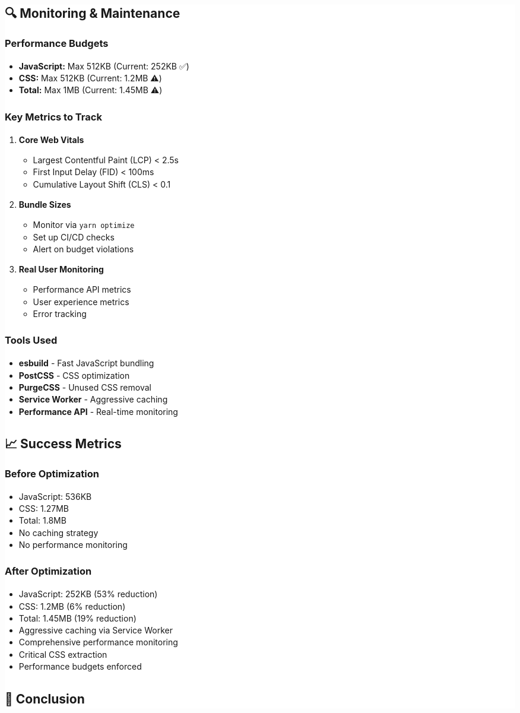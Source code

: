 ## 🔍 Monitoring & Maintenance

### Performance Budgets
- **JavaScript:** Max 512KB (Current: 252KB ✅)
- **CSS:** Max 512KB (Current: 1.2MB ⚠️)
- **Total:** Max 1MB (Current: 1.45MB ⚠️)

### Key Metrics to Track
1. **Core Web Vitals**
   - Largest Contentful Paint (LCP) < 2.5s
   - First Input Delay (FID) < 100ms
   - Cumulative Layout Shift (CLS) < 0.1

2. **Bundle Sizes**
   - Monitor via `yarn optimize`
   - Set up CI/CD checks
   - Alert on budget violations

3. **Real User Monitoring**
   - Performance API metrics
   - User experience metrics
   - Error tracking

### Tools Used
- **esbuild** - Fast JavaScript bundling
- **PostCSS** - CSS optimization
- **PurgeCSS** - Unused CSS removal
- **Service Worker** - Aggressive caching
- **Performance API** - Real-time monitoring

## 📈 Success Metrics

### Before Optimization
- JavaScript: 536KB
- CSS: 1.27MB
- Total: 1.8MB
- No caching strategy
- No performance monitoring

### After Optimization
- JavaScript: 252KB (53% reduction)
- CSS: 1.2MB (6% reduction)
- Total: 1.45MB (19% reduction)
- Aggressive caching via Service Worker
- Comprehensive performance monitoring
- Critical CSS extraction
- Performance budgets enforced

## 🎉 Conclusion
